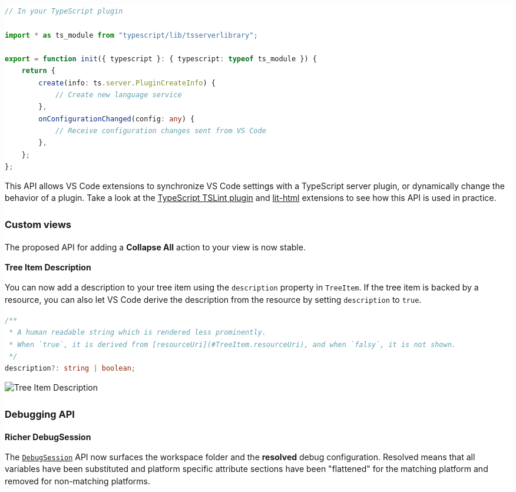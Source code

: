 ```typescript
// In your TypeScript plugin

import * as ts_module from "typescript/lib/tsserverlibrary";

export = function init({ typescript }: { typescript: typeof ts_module }) {
	return {
		create(info: ts.server.PluginCreateInfo) {
			// Create new language service
		},
		onConfigurationChanged(config: any) {
			// Receive configuration changes sent from VS Code
		},
	};
};
```

This API allows VS Code extensions to synchronize VS Code settings with a
TypeScript server plugin, or dynamically change the behavior of a plugin. Take a
look at the
[TypeScript TSLint plugin](https://github.com/microsoft/vscode-typescript-tslint-plugin/blob/main/src/index.ts)
and
[lit-html](https://github.com/mjbvz/vscode-lit-html/blob/master/src/index.ts)
extensions to see how this API is used in practice.

### Custom views

The proposed API for adding a **Collapse All** action to your view is now
stable.

**Tree Item Description**

You can now add a description to your tree item using the `description` property
in `TreeItem`. If the tree item is backed by a resource, you can also let VS
Code derive the description from the resource by setting `description` to
`true`.

```typescript
/**
 * A human readable string which is rendered less prominently.
 * When `true`, it is derived from [resourceUri](#TreeItem.resourceUri), and when `falsy`, it is not shown.
 */
description?: string | boolean;
```

![Tree Item Description](images/1_30/treeitem-description.png)

### Debugging API

**Richer DebugSession**

The
[`DebugSession`](https://github.com/microsoft/vscode/blob/a152a5c7818a13666a5879b4450eb26a4d45fbde/src/vs/vscode.d.ts#L8310)
API now surfaces the workspace folder and the **resolved** debug configuration.
Resolved means that all variables have been substituted and platform specific
attribute sections have been "flattened" for the matching platform and removed
for non-matching platforms.
